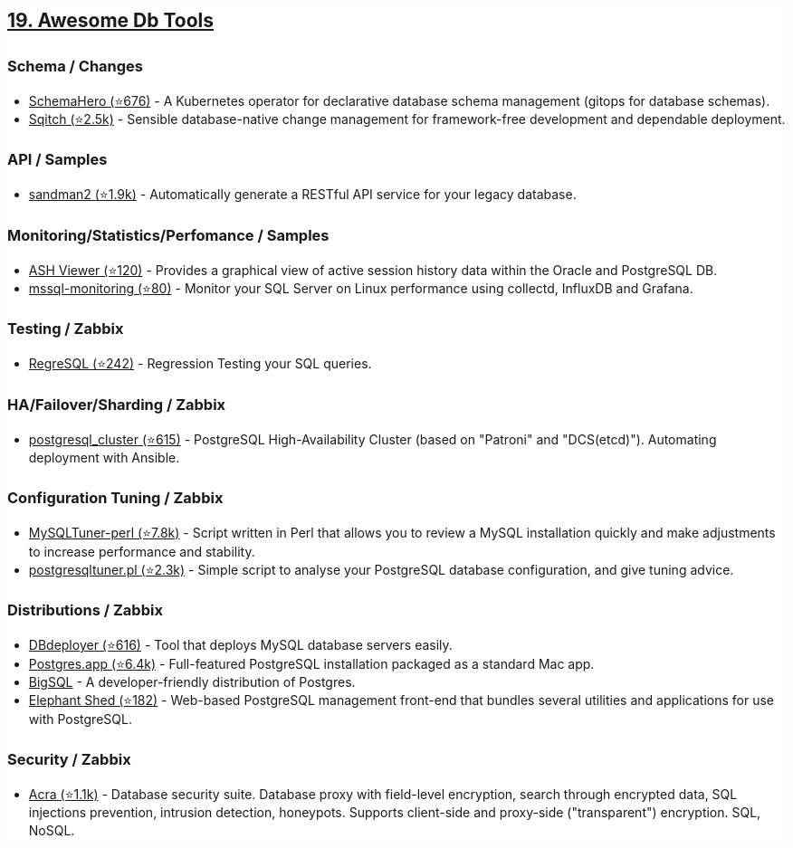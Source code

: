 ## [19. Awesome Db Tools](/content/mgramin/awesome-db-tools/week/README.md)

### Schema / Changes

*   [SchemaHero (⭐676)](https://github.com/schemahero/schemahero) - A Kubernetes operator for declarative database schema management (gitops for database schemas).
*   [Sqitch (⭐2.5k)](https://github.com/sqitchers/sqitch) - Sensible database-native change management for framework-free development and dependable deployment.

### API / Samples

*   [sandman2 (⭐1.9k)](https://github.com/jeffknupp/sandman2) - Automatically generate a RESTful API service for your legacy database.

### Monitoring/Statistics/Perfomance / Samples

*   [ASH Viewer (⭐120)](https://github.com/akardapolov/ASH-Viewer) - Provides a graphical view of active session history data within the Oracle and PostgreSQL DB.
*   [mssql-monitoring (⭐80)](https://github.com/microsoft/mssql-monitoring) - Monitor your SQL Server on Linux performance using collectd, InfluxDB and Grafana.

### Testing / Zabbix

*   [RegreSQL (⭐242)](https://github.com/dimitri/regresql) - Regression Testing your SQL queries.

### HA/Failover/Sharding / Zabbix

*   [postgresql\_cluster (⭐615)](https://github.com/vitabaks/postgresql_cluster) - PostgreSQL High-Availability Cluster (based on "Patroni" and "DCS(etcd)"). Automating deployment with Ansible.

### Configuration Tuning / Zabbix

*   [MySQLTuner-perl (⭐7.8k)](https://github.com/major/MySQLTuner-perl) - Script written in Perl that allows you to review a MySQL installation quickly and make adjustments to increase performance and stability.
*   [postgresqltuner.pl (⭐2.3k)](https://github.com/jfcoz/postgresqltuner) - Simple script to analyse your PostgreSQL database configuration, and give tuning advice.

### Distributions / Zabbix

*   [DBdeployer (⭐616)](https://github.com/datacharmer/dbdeployer) - Tool that deploys MySQL database servers easily.
*   [Postgres.app (⭐6.4k)](https://github.com/PostgresApp/PostgresApp) - Full-featured PostgreSQL installation packaged as a standard Mac app.
*   [BigSQL](https://www.bigsql.org) - A developer-friendly distribution of Postgres.
*   [Elephant Shed (⭐182)](https://github.com/credativ/elephant-shed) - Web-based PostgreSQL management front-end that bundles several utilities and applications for use with PostgreSQL.

### Security / Zabbix

*   [Acra (⭐1.1k)](https://github.com/cossacklabs/acra) - Database security suite. Database proxy with field-level encryption, search through encrypted data, SQL injections prevention, intrusion detection, honeypots. Supports client-side and proxy-side ("transparent") encryption. SQL, NoSQL.
